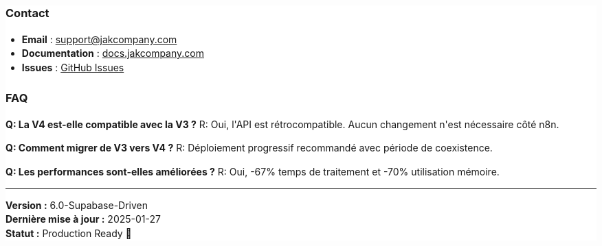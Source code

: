 ### Contact
- **Email** : support@jakcompany.com
- **Documentation** : [docs.jakcompany.com](https://docs.jakcompany.com)
- **Issues** : [GitHub Issues](https://github.com/jakcompany/rag-v4/issues)

### FAQ
**Q: La V4 est-elle compatible avec la V3 ?**
R: Oui, l'API est rétrocompatible. Aucun changement n'est nécessaire côté n8n.

**Q: Comment migrer de V3 vers V4 ?**
R: Déploiement progressif recommandé avec période de coexistence.

**Q: Les performances sont-elles améliorées ?**
R: Oui, -67% temps de traitement et -70% utilisation mémoire.

---

**Version :** 6.0-Supabase-Driven  
**Dernière mise à jour :** 2025-01-27  
**Statut :** Production Ready 🚀